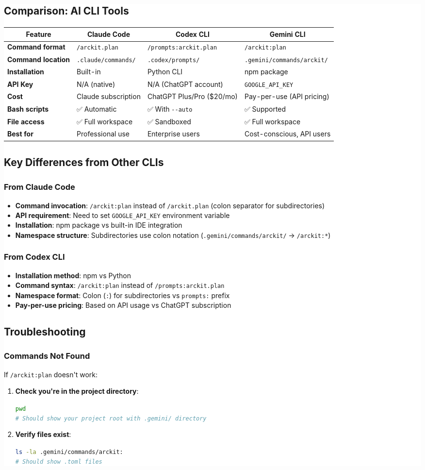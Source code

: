 ## Comparison: AI CLI Tools

| Feature | Claude Code | Codex CLI | Gemini CLI |
|---------|-------------|-----------|------------|
| **Command format** | `/arckit.plan` | `/prompts:arckit.plan` | `/arckit:plan` |
| **Command location** | `.claude/commands/` | `.codex/prompts/` | `.gemini/commands/arckit/` |
| **Installation** | Built-in | Python CLI | npm package |
| **API Key** | N/A (native) | N/A (ChatGPT account) | `GOOGLE_API_KEY` |
| **Cost** | Claude subscription | ChatGPT Plus/Pro ($20/mo) | Pay-per-use (API pricing) |
| **Bash scripts** | ✅ Automatic | ✅ With `--auto` | ✅ Supported |
| **File access** | ✅ Full workspace | ✅ Sandboxed | ✅ Full workspace |
| **Best for** | Professional use | Enterprise users | Cost-conscious, API users |

## Key Differences from Other CLIs

### From Claude Code

- **Command invocation**: `/arckit:plan` instead of `/arckit.plan` (colon separator for subdirectories)
- **API requirement**: Need to set `GOOGLE_API_KEY` environment variable
- **Installation**: npm package vs built-in IDE integration
- **Namespace structure**: Subdirectories use colon notation (`.gemini/commands/arckit/` → `/arckit:*`)

### From Codex CLI

- **Installation method**: npm vs Python
- **Command syntax**: `/arckit:plan` instead of `/prompts:arckit.plan`
- **Namespace format**: Colon (`:`) for subdirectories vs `prompts:` prefix
- **Pay-per-use pricing**: Based on API usage vs ChatGPT subscription

## Troubleshooting

### Commands Not Found

If `/arckit:plan` doesn't work:

1. **Check you're in the project directory**:
   ```bash
   pwd
   # Should show your project root with .gemini/ directory
   ```

2. **Verify files exist**:
   ```bash
   ls -la .gemini/commands/arckit:
   # Should show .toml files
   ```
